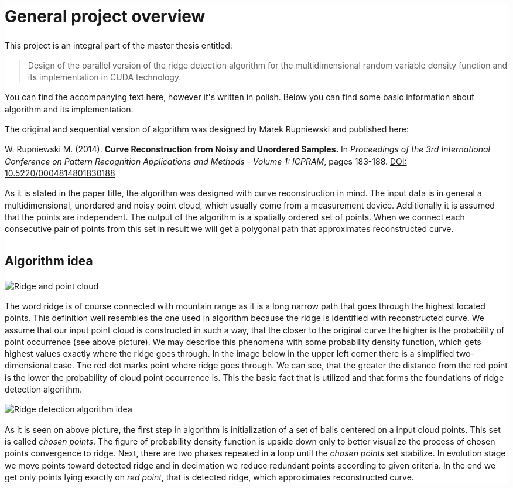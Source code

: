 # General project overview

This project is an integral part of the master thesis entitled:  

>Design of the parallel version of the ridge detection algorithm for the multidimensional 
>random variable density function and its implementation in CUDA technology.

You can find the accompanying text [here](https://github.com/arogowiec/RidgeDetection/blob/devel/ridge_detection/doc/thesis/Adam_Rogowiec_Detekcja_Grani_2016.pdf "Adam Rogowiec Detekcja Grani"), 
however it's written in polish. Below you can find some basic information about algorithm and its
implementation.

The original and sequential version of algorithm was designed by Marek Rupniewski and published here:  

W. Rupniewski M. (2014). **Curve Reconstruction from Noisy and Unordered Samples.** In 
*Proceedings of the 3rd International Conference on Pattern Recognition Applications and Methods - 
Volume 1: ICPRAM*, pages 183-188. [DOI: 10.5220/0004814801830188](http://www.scitepress.org/DigitalLibrary/PublicationsDetail.aspx?ID=WVDPwlh33pE=&t=1)

As it is stated in the paper title, the algorithm was designed with curve reconstruction in mind. 
The input data is in general a multidimensional, unordered and noisy point cloud, which usually 
come from a measurement device. Additionally it is assumed that the points are independent. The 
output of the algorithm is a spatially ordered set of points. When we connect each consecutive pair of points from this set in result we will get a polygonal path that approximates 
reconstructed curve.

## Algorithm idea


![Ridge and point cloud](https://github.com/arogowiec/RidgeDetection/blob/devel/ridge_detection/doc/ridge.png "Ridge and point cloud")

The word ridge is of course connected with mountain range as it is a long narrow path that goes 
through the highest located points. This definition well resembles the one used in algorithm 
because the ridge is identified with reconstructed curve. We 
assume that our input point cloud is constructed in such a way, that the closer to the original 
curve the higher is the probability of point occurrence (see above picture). We may describe this 
phenomena with some probability density function, which gets highest values exactly where the 
ridge goes through. In the image below in the upper left corner there is a simplified 
two-dimensional case. The red dot marks point where ridge goes through. We can see, that the 
greater the distance from the red point is the lower the probability of cloud point occurrence is. 
This the basic fact that is utilized and that forms the foundations of ridge detection algorithm.

![Ridge detection algorithm idea](https://github.com/arogowiec/RidgeDetection/blob/devel/ridge_detection/doc/rd_alg.png "Ridge detection algorithm idea")

As it is seen on above picture, the first step in algorithm is initialization of a set of balls 
centered on a input cloud points. This set is called *chosen points*. The figure of probability 
density function is upside down only to better visualize the process of chosen points convergence 
to ridge. Next, there are two phases repeated in a loop until the *chosen points* set stabilize. 
In evolution stage we move points toward detected ridge and in decimation we reduce redundant 
points according to given criteria. In the end we get only points lying exactly on *red point*, that is detected ridge, which approximates reconstructed curve.
